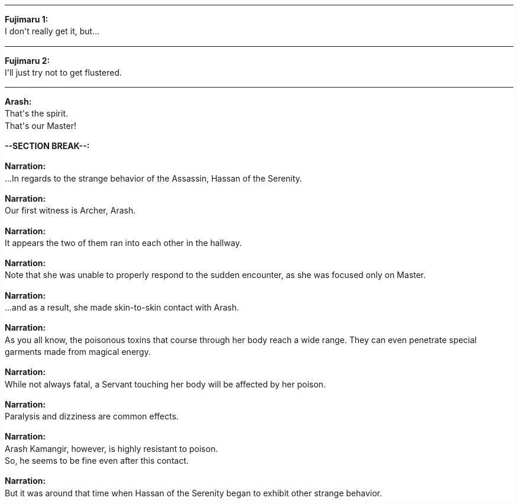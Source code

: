   
---  
  
**Fujimaru 1:**   
I don't really get it, but...  
  
---  
  
**Fujimaru 2:**   
I'll just try not to get flustered.  
   
  
  
---  
   
**Arash:**   
That's the spirit.  
That's our Master!  
  
  
**--SECTION BREAK--:**  
   
**Narration:**   
...In regards to the strange behavior of the Assassin, Hassan of the Serenity.  
  
   
**Narration:**   
Our first witness is Archer, Arash.  
  
   
**Narration:**   
It appears the two of them ran into each other in the hallway.  
  
   
**Narration:**   
Note that she was unable to properly respond to the sudden encounter, as she was focused only on Master.  
  
   
**Narration:**   
...and as a result, she made skin-to-skin contact with Arash.  
  
   
**Narration:**   
As you all know, the poisonous toxins that course through her body reach a wide range. They can even penetrate special garments made from magical energy.  
  
   
**Narration:**   
While not always fatal, a Servant touching her body will be affected by her poison.  
  
   
**Narration:**   
Paralysis and dizziness are common effects.  
  
   
**Narration:**   
Arash Kamangir, however, is highly resistant to poison.  
So, he seems to be fine even after this contact.  
  
   
**Narration:**   
But it was around that time when Hassan of the Serenity began to exhibit other strange behavior.  
  